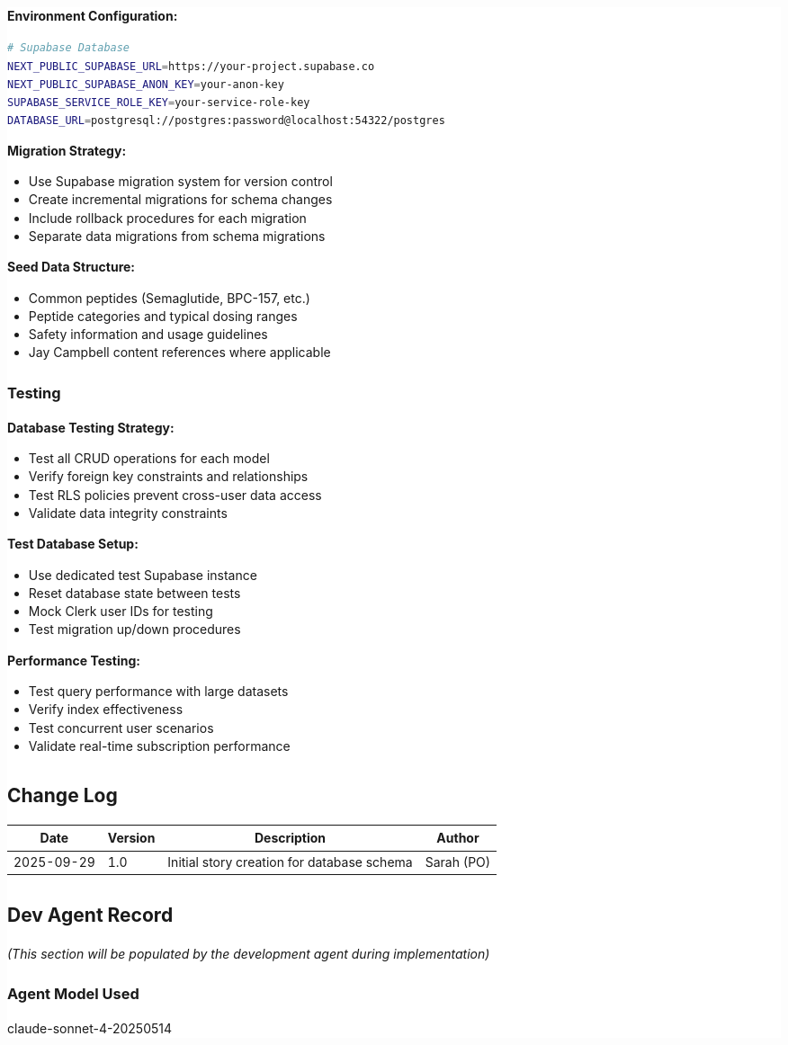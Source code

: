 **Environment Configuration:**
```bash
# Supabase Database
NEXT_PUBLIC_SUPABASE_URL=https://your-project.supabase.co
NEXT_PUBLIC_SUPABASE_ANON_KEY=your-anon-key
SUPABASE_SERVICE_ROLE_KEY=your-service-role-key
DATABASE_URL=postgresql://postgres:password@localhost:54322/postgres
```

**Migration Strategy:**
- Use Supabase migration system for version control
- Create incremental migrations for schema changes
- Include rollback procedures for each migration
- Separate data migrations from schema migrations

**Seed Data Structure:**
- Common peptides (Semaglutide, BPC-157, etc.)
- Peptide categories and typical dosing ranges
- Safety information and usage guidelines
- Jay Campbell content references where applicable

### Testing

**Database Testing Strategy:**
- Test all CRUD operations for each model
- Verify foreign key constraints and relationships
- Test RLS policies prevent cross-user data access
- Validate data integrity constraints

**Test Database Setup:**
- Use dedicated test Supabase instance
- Reset database state between tests
- Mock Clerk user IDs for testing
- Test migration up/down procedures

**Performance Testing:**
- Test query performance with large datasets
- Verify index effectiveness
- Test concurrent user scenarios
- Validate real-time subscription performance

## Change Log

| Date | Version | Description | Author |
|------|---------|-------------|---------|
| 2025-09-29 | 1.0 | Initial story creation for database schema | Sarah (PO) |

## Dev Agent Record

*(This section will be populated by the development agent during implementation)*

### Agent Model Used
claude-sonnet-4-20250514

